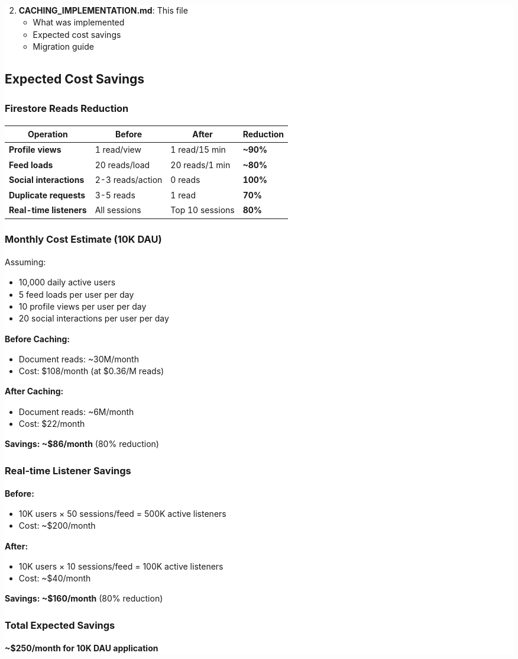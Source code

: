 2. **CACHING_IMPLEMENTATION.md**: This file
   - What was implemented
   - Expected cost savings
   - Migration guide

## Expected Cost Savings

### Firestore Reads Reduction

| Operation | Before | After | Reduction |
|-----------|--------|-------|-----------|
| **Profile views** | 1 read/view | 1 read/15 min | **~90%** |
| **Feed loads** | 20 reads/load | 20 reads/1 min | **~80%** |
| **Social interactions** | 2-3 reads/action | 0 reads | **100%** |
| **Duplicate requests** | 3-5 reads | 1 read | **70%** |
| **Real-time listeners** | All sessions | Top 10 sessions | **80%** |

### Monthly Cost Estimate (10K DAU)

Assuming:
- 10,000 daily active users
- 5 feed loads per user per day
- 10 profile views per user per day
- 20 social interactions per user per day

**Before Caching:**
- Document reads: ~30M/month
- Cost: $108/month (at $0.36/M reads)

**After Caching:**
- Document reads: ~6M/month
- Cost: $22/month

**Savings: ~$86/month** (80% reduction)

### Real-time Listener Savings

**Before:**
- 10K users × 50 sessions/feed = 500K active listeners
- Cost: ~$200/month

**After:**
- 10K users × 10 sessions/feed = 100K active listeners
- Cost: ~$40/month

**Savings: ~$160/month** (80% reduction)

### Total Expected Savings

**~$250/month for 10K DAU application**

